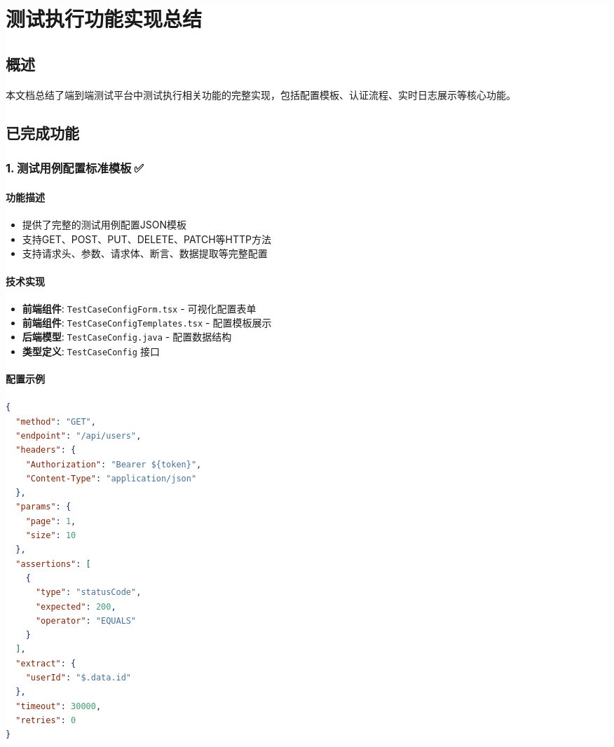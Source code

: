 # 测试执行功能实现总结

## 概述

本文档总结了端到端测试平台中测试执行相关功能的完整实现，包括配置模板、认证流程、实时日志展示等核心功能。

## 已完成功能

### 1. 测试用例配置标准模板 ✅

#### 功能描述
- 提供了完整的测试用例配置JSON模板
- 支持GET、POST、PUT、DELETE、PATCH等HTTP方法
- 支持请求头、参数、请求体、断言、数据提取等完整配置

#### 技术实现
- **前端组件**: `TestCaseConfigForm.tsx` - 可视化配置表单
- **前端组件**: `TestCaseConfigTemplates.tsx` - 配置模板展示
- **后端模型**: `TestCaseConfig.java` - 配置数据结构
- **类型定义**: `TestCaseConfig` 接口

#### 配置示例
```json
{
  "method": "GET",
  "endpoint": "/api/users",
  "headers": {
    "Authorization": "Bearer ${token}",
    "Content-Type": "application/json"
  },
  "params": {
    "page": 1,
    "size": 10
  },
  "assertions": [
    {
      "type": "statusCode",
      "expected": 200,
      "operator": "EQUALS"
    }
  ],
  "extract": {
    "userId": "$.data.id"
  },
  "timeout": 30000,
  "retries": 0
}
```
